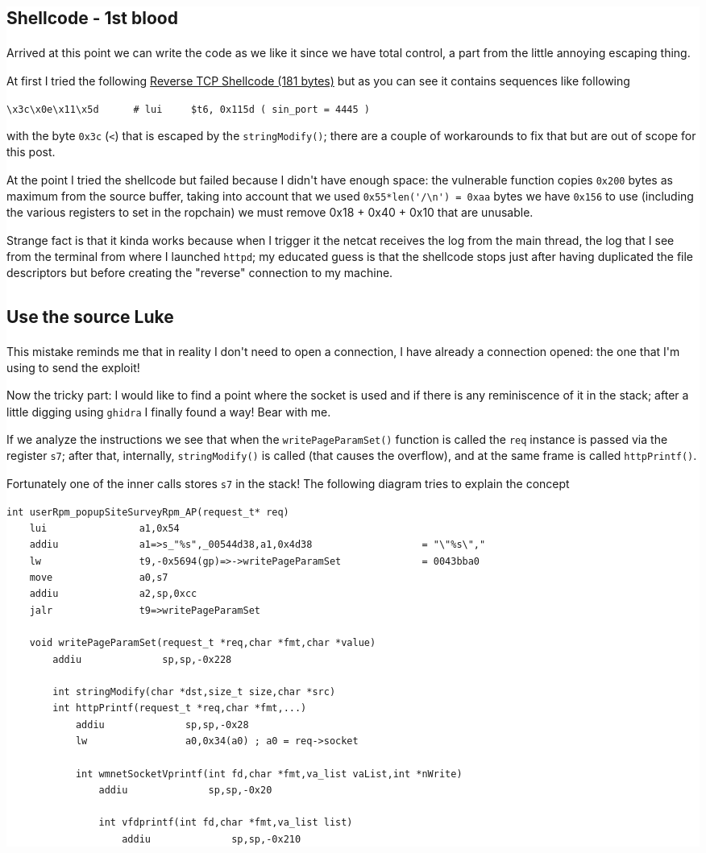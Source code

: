 ## Shellcode - 1st blood

Arrived at this point we can write the code as we like it since we have total
control, a part from the little annoying escaping thing.

At first I tried the following [Reverse TCP Shellcode (181 bytes)](https://www.exploit-db.com/exploits/45541)
but as you can see it contains sequences like following

```text
\x3c\x0e\x11\x5d      # lui     $t6, 0x115d ( sin_port = 4445 )
```

with the byte ``0x3c`` (``<``) that is escaped by the ``stringModify()``;
there are a couple of workarounds to fix that but are out of scope for this post.

At the point I tried the shellcode but failed  because I didn't have
enough space: the vulnerable function copies ``0x200`` bytes as maximum from the source buffer,
taking into account that we used ``0x55*len('/\n') = 0xaa`` bytes we have ``0x156`` to use
(including the various registers to set in the ropchain) we must remove 0x18 + 0x40 + 0x10 that
are unusable.

Strange fact is that it kinda works because when I trigger it the netcat
receives the log from the main thread, the log that I see from the terminal
from where I launched ``httpd``; my educated guess is that the shellcode stops
just after having duplicated the file descriptors but before creating
the "reverse" connection to my machine.

## Use the source Luke

This mistake reminds me that in reality I don't need to open a connection,
I have already a connection opened: the one that I'm using to send the exploit!

Now the tricky part: I would like to find a point where the socket
is used and if there is any reminiscence of it in the stack; after a little
digging using ``ghidra`` I finally found a way! Bear with me.

If we analyze the instructions we see that when the ``writePageParamSet()``
function is called the ``req`` instance is passed via the register ``s7``;
after that, internally, ``stringModify()`` is called (that causes the overflow),
and at the same frame is called ``httpPrintf()``.

Fortunately one of the inner calls stores ``s7`` in the stack! The following
diagram tries to explain the concept

```text
int userRpm_popupSiteSurveyRpm_AP(request_t* req)
    lui                a1,0x54
    addiu              a1=>s_"%s",_00544d38,a1,0x4d38                   = "\"%s\","
    lw                 t9,-0x5694(gp)=>->writePageParamSet              = 0043bba0
    move               a0,s7
    addiu              a2,sp,0xcc
    jalr               t9=>writePageParamSet

    void writePageParamSet(request_t *req,char *fmt,char *value)
        addiu              sp,sp,-0x228

        int stringModify(char *dst,size_t size,char *src)
        int httpPrintf(request_t *req,char *fmt,...)
            addiu              sp,sp,-0x28
            lw                 a0,0x34(a0) ; a0 = req->socket

            int wmnetSocketVprintf(int fd,char *fmt,va_list vaList,int *nWrite)
                addiu              sp,sp,-0x20

                int vfdprintf(int fd,char *fmt,va_list list)
                    addiu              sp,sp,-0x210
```